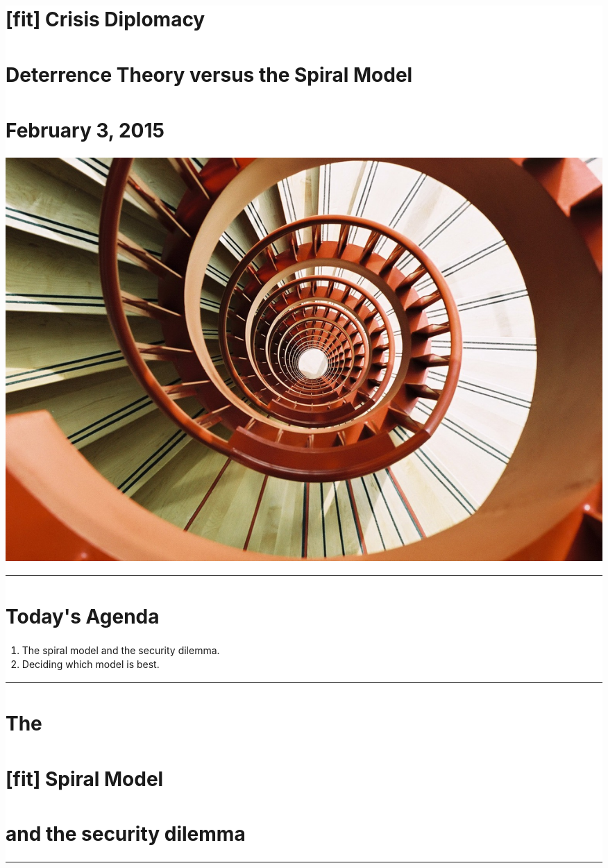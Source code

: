 # [fit] Crisis Diplomacy
# Deterrence Theory versus the Spiral Model
# February 3, 2015

![](img/spiral.jpg)

---

# Today's Agenda

1. The spiral model and the security dilemma.
2. Deciding which model is best.

---

# The
# [fit] Spiral Model
# and the security dilemma

---